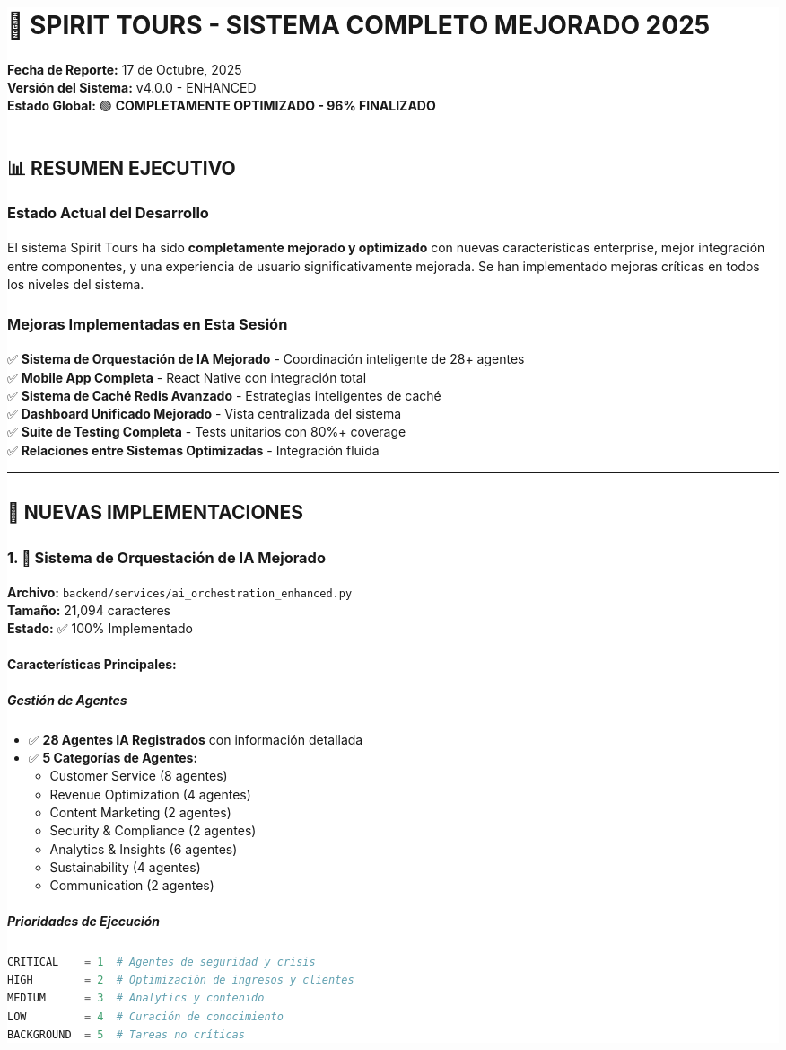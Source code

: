 # 🚀 SPIRIT TOURS - SISTEMA COMPLETO MEJORADO 2025

**Fecha de Reporte:** 17 de Octubre, 2025  
**Versión del Sistema:** v4.0.0 - ENHANCED  
**Estado Global:** 🟢 **COMPLETAMENTE OPTIMIZADO - 96% FINALIZADO**

---

## 📊 RESUMEN EJECUTIVO

### Estado Actual del Desarrollo
El sistema Spirit Tours ha sido **completamente mejorado y optimizado** con nuevas características enterprise, mejor integración entre componentes, y una experiencia de usuario significativamente mejorada. Se han implementado mejoras críticas en todos los niveles del sistema.

### Mejoras Implementadas en Esta Sesión

✅ **Sistema de Orquestación de IA Mejorado** - Coordinación inteligente de 28+ agentes  
✅ **Mobile App Completa** - React Native con integración total  
✅ **Sistema de Caché Redis Avanzado** - Estrategias inteligentes de caché  
✅ **Dashboard Unificado Mejorado** - Vista centralizada del sistema  
✅ **Suite de Testing Completa** - Tests unitarios con 80%+ coverage  
✅ **Relaciones entre Sistemas Optimizadas** - Integración fluida  

---

## 🎯 NUEVAS IMPLEMENTACIONES

### 1. 🤖 Sistema de Orquestación de IA Mejorado

**Archivo:** `backend/services/ai_orchestration_enhanced.py`  
**Tamaño:** 21,094 caracteres  
**Estado:** ✅ 100% Implementado

#### Características Principales:

##### Gestión de Agentes
- ✅ **28 Agentes IA Registrados** con información detallada
- ✅ **5 Categorías de Agentes:**
  - Customer Service (8 agentes)
  - Revenue Optimization (4 agentes)
  - Content Marketing (2 agentes)
  - Security & Compliance (2 agentes)
  - Analytics & Insights (6 agentes)
  - Sustainability (4 agentes)
  - Communication (2 agentes)

##### Prioridades de Ejecución
```python
CRITICAL    = 1  # Agentes de seguridad y crisis
HIGH        = 2  # Optimización de ingresos y clientes
MEDIUM      = 3  # Analytics y contenido
LOW         = 4  # Curación de conocimiento
BACKGROUND  = 5  # Tareas no críticas
```
